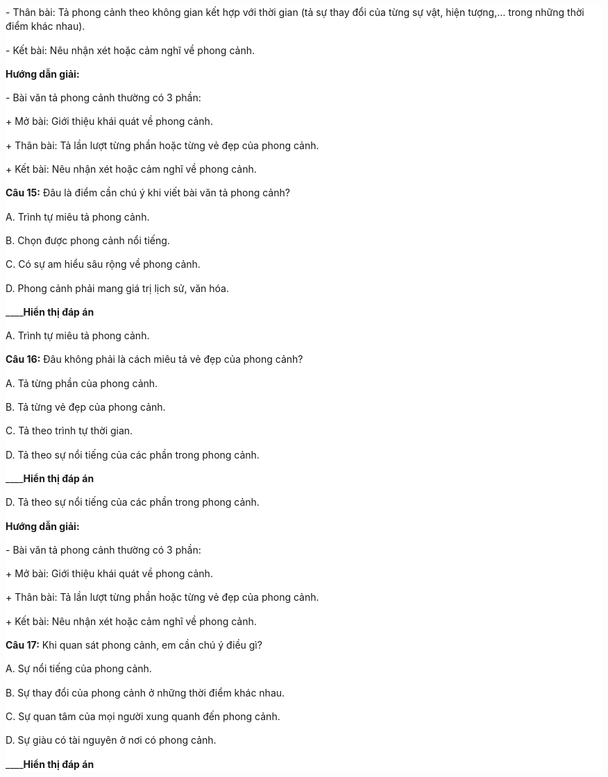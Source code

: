 \- Thân bài: Tả phong cảnh theo không gian kết hợp với thời gian (tả sự thay đổi của từng sự vật, hiện tượng,… trong những thời điểm khác nhau). 

\- Kết bài: Nêu nhận xét hoặc cảm nghĩ về phong cảnh.

**Hướng dẫn giải:**

\- Bài văn tả phong cảnh thường có 3 phần:

\+ Mở bài: Giới thiệu khái quát về phong cảnh.

\+ Thân bài: Tả lần lượt từng phần hoặc từng vẻ đẹp của phong cảnh.

\+ Kết bài: Nêu nhận xét hoặc cảm nghĩ về phong cảnh.

**Câu 15:** Đâu là điểm cần chú ý khi viết bài văn tả phong cảnh?

A. Trình tự miêu tả phong cảnh.

B. Chọn được phong cảnh nổi tiếng.

C. Có sự am hiểu sâu rộng về phong cảnh.

D. Phong cảnh phải mang giá trị lịch sử, văn hóa.

____**Hiển thị đáp án**

A. Trình tự miêu tả phong cảnh.

**Câu 16:** Đâu không phải là cách miêu tả vẻ đẹp của phong cảnh?

A. Tả từng phần của phong cảnh.

B. Tả từng vẻ đẹp của phong cảnh.

C. Tả theo trình tự thời gian.

D. Tả theo sự nổi tiếng của các phần trong phong cảnh.

____**Hiển thị đáp án**

D. Tả theo sự nổi tiếng của các phần trong phong cảnh.

**Hướng dẫn giải:**

\- Bài văn tả phong cảnh thường có 3 phần:

\+ Mở bài: Giới thiệu khái quát về phong cảnh.

\+ Thân bài: Tả lần lượt từng phần hoặc từng vẻ đẹp của phong cảnh.

\+ Kết bài: Nêu nhận xét hoặc cảm nghĩ về phong cảnh.

**Câu 17:** Khi quan sát phong cảnh, em cần chú ý điều gì?

A. Sự nổi tiếng của phong cảnh.

B. Sự thay đổi của phong cảnh ở những thời điểm khác nhau.

C. Sự quan tâm của mọi người xung quanh đến phong cảnh.

D. Sự giàu có tài nguyên ở nơi có phong cảnh.

____**Hiển thị đáp án**
